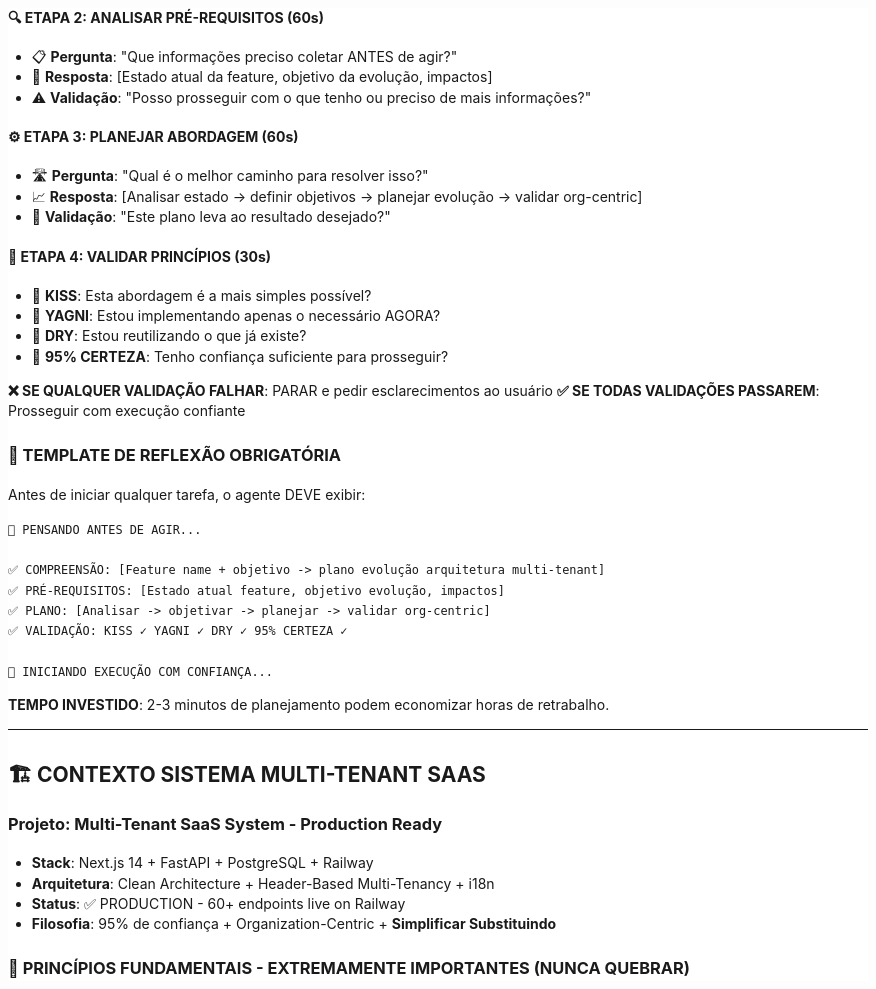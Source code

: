 #### **🔍 ETAPA 2: ANALISAR PRÉ-REQUISITOS (60s)**

- 📋 **Pergunta**: "Que informações preciso coletar ANTES de agir?"
- 🔎 **Resposta**: [Estado atual da feature, objetivo da evolução, impactos]
- ⚠️ **Validação**: "Posso prosseguir com o que tenho ou preciso de mais informações?"

#### **⚙️ ETAPA 3: PLANEJAR ABORDAGEM (60s)**

- 🛣️ **Pergunta**: "Qual é o melhor caminho para resolver isso?"
- 📈 **Resposta**: [Analisar estado -> definir objetivos -> planejar evolução -> validar org-centric]
- 🎯 **Validação**: "Este plano leva ao resultado desejado?"

#### **🚨 ETAPA 4: VALIDAR PRINCÍPIOS (30s)**

- 🔴 **KISS**: Esta abordagem é a mais simples possível?
- 🔴 **YAGNI**: Estou implementando apenas o necessário AGORA?
- 🔴 **DRY**: Estou reutilizando o que já existe?
- 🔴 **95% CERTEZA**: Tenho confiança suficiente para prosseguir?

**❌ SE QUALQUER VALIDAÇÃO FALHAR**: PARAR e pedir esclarecimentos ao usuário
**✅ SE TODAS VALIDAÇÕES PASSAREM**: Prosseguir com execução confiante

### **📝 TEMPLATE DE REFLEXÃO OBRIGATÓRIA**

Antes de iniciar qualquer tarefa, o agente DEVE exibir:

```
🧠 PENSANDO ANTES DE AGIR...

✅ COMPREENSÃO: [Feature name + objetivo -> plano evolução arquitetura multi-tenant]
✅ PRÉ-REQUISITOS: [Estado atual feature, objetivo evolução, impactos]
✅ PLANO: [Analisar -> objetivar -> planejar -> validar org-centric]
✅ VALIDAÇÃO: KISS ✓ YAGNI ✓ DRY ✓ 95% CERTEZA ✓

🚀 INICIANDO EXECUÇÃO COM CONFIANÇA...
```

**TEMPO INVESTIDO**: 2-3 minutos de planejamento podem economizar horas de retrabalho.

---

## 🏗️ **CONTEXTO SISTEMA MULTI-TENANT SAAS**

### **Projeto**: Multi-Tenant SaaS System - Production Ready

- **Stack**: Next.js 14 + FastAPI + PostgreSQL + Railway
- **Arquitetura**: Clean Architecture + Header-Based Multi-Tenancy + i18n
- **Status**: ✅ PRODUCTION - 60+ endpoints live on Railway
- **Filosofia**: 95% de confiança + Organization-Centric + **Simplificar Substituindo**

### 🚨 **PRINCÍPIOS FUNDAMENTAIS - EXTREMAMENTE IMPORTANTES (NUNCA QUEBRAR)**
